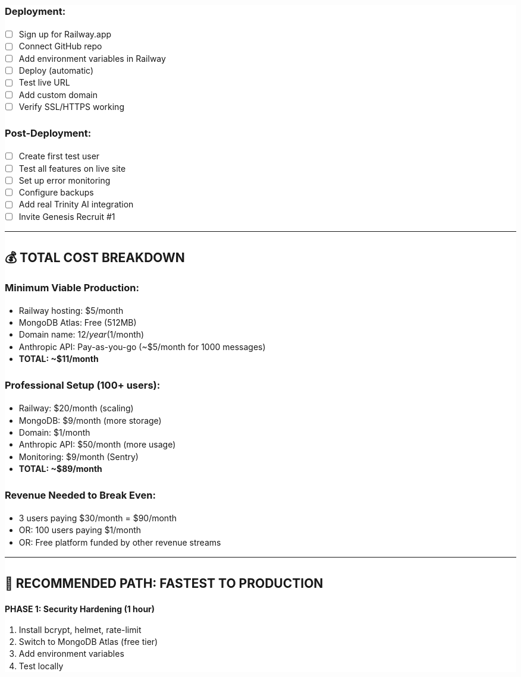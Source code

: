 ### **Deployment:**
- [ ] Sign up for Railway.app
- [ ] Connect GitHub repo
- [ ] Add environment variables in Railway
- [ ] Deploy (automatic)
- [ ] Test live URL
- [ ] Add custom domain
- [ ] Verify SSL/HTTPS working

### **Post-Deployment:**
- [ ] Create first test user
- [ ] Test all features on live site
- [ ] Set up error monitoring
- [ ] Configure backups
- [ ] Add real Trinity AI integration
- [ ] Invite Genesis Recruit #1

---

## 💰 TOTAL COST BREAKDOWN

### **Minimum Viable Production:**
- Railway hosting: $5/month
- MongoDB Atlas: Free (512MB)
- Domain name: $12/year ($1/month)
- Anthropic API: Pay-as-you-go (~$5/month for 1000 messages)
- **TOTAL: ~$11/month**

### **Professional Setup (100+ users):**
- Railway: $20/month (scaling)
- MongoDB: $9/month (more storage)
- Domain: $1/month
- Anthropic API: $50/month (more usage)
- Monitoring: $9/month (Sentry)
- **TOTAL: ~$89/month**

### **Revenue Needed to Break Even:**
- 3 users paying $30/month = $90/month
- OR: 100 users paying $1/month
- OR: Free platform funded by other revenue streams

---

## 🚀 RECOMMENDED PATH: FASTEST TO PRODUCTION

**PHASE 1: Security Hardening (1 hour)**
1. Install bcrypt, helmet, rate-limit
2. Switch to MongoDB Atlas (free tier)
3. Add environment variables
4. Test locally
